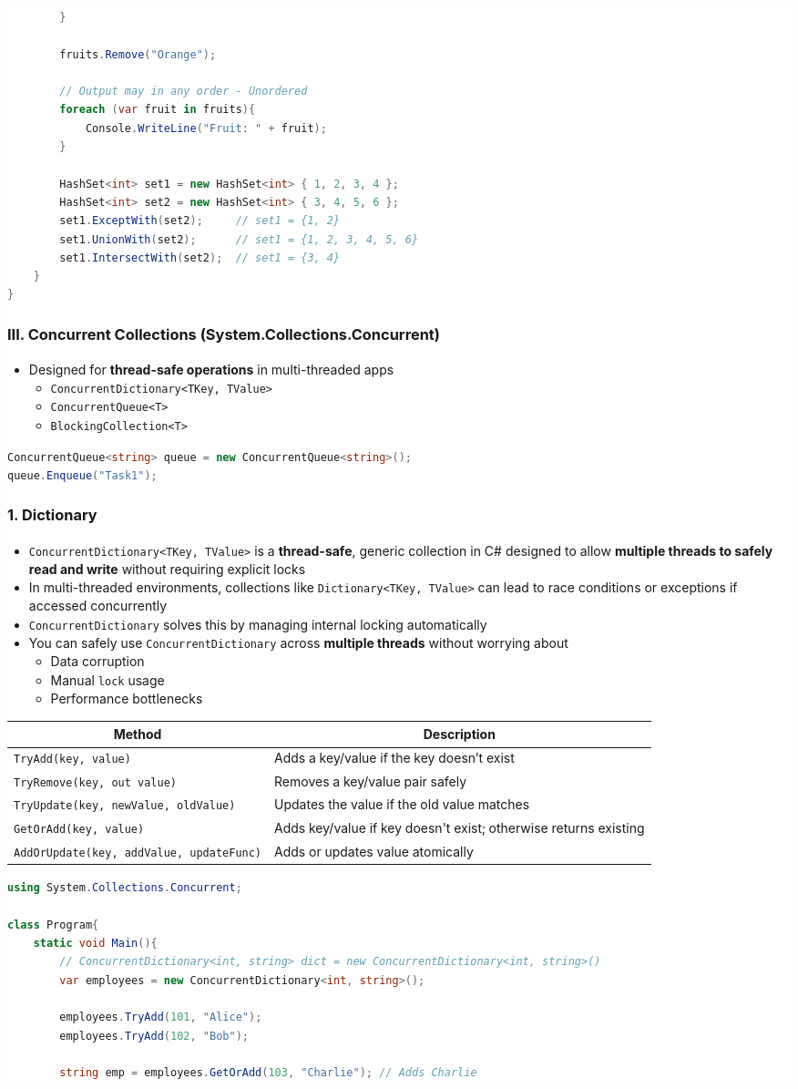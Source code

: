 ```C#
        }

        fruits.Remove("Orange");
        
		// Output may in any order - Unordered
        foreach (var fruit in fruits){
            Console.WriteLine("Fruit: " + fruit);
        }
		
		HashSet<int> set1 = new HashSet<int> { 1, 2, 3, 4 };
		HashSet<int> set2 = new HashSet<int> { 3, 4, 5, 6 };
		set1.ExceptWith(set2);     // set1 = {1, 2}
		set1.UnionWith(set2);      // set1 = {1, 2, 3, 4, 5, 6}
		set1.IntersectWith(set2);  // set1 = {3, 4}
    }
}
```

### III. **Concurrent Collections** (System.Collections.Concurrent)
* Designed for **thread-safe operations** in multi-threaded apps
	* `ConcurrentDictionary<TKey, TValue>`
	* `ConcurrentQueue<T>`
	* `BlockingCollection<T>`

```csharp
ConcurrentQueue<string> queue = new ConcurrentQueue<string>();
queue.Enqueue("Task1");
```

### 1. Dictionary
- `ConcurrentDictionary<TKey, TValue>` is a **thread-safe**, generic collection in C# designed to allow **multiple threads to safely read and write** without requiring explicit locks
- In multi-threaded environments, collections like `Dictionary<TKey, TValue>` can lead to race conditions or exceptions if accessed concurrently
- `ConcurrentDictionary` solves this by managing internal locking automatically
- You can safely use `ConcurrentDictionary` across **multiple threads** without worrying about
	- Data corruption
	- Manual `lock` usage
	- Performance bottlenecks

| Method                                   | Description                                                     |
| ---------------------------------------- | --------------------------------------------------------------- |
| `TryAdd(key, value)`                     | Adds a key/value if the key doesn’t exist                       |
| `TryRemove(key, out value)`              | Removes a key/value pair safely                                 |
| `TryUpdate(key, newValue, oldValue)`     | Updates the value if the old value matches                      |
| `GetOrAdd(key, value)`                   | Adds key/value if key doesn't exist; otherwise returns existing |
| `AddOrUpdate(key, addValue, updateFunc)` | Adds or updates value atomically                                |
```C#
using System.Collections.Concurrent;

class Program{
    static void Main(){
	    // ConcurrentDictionary<int, string> dict = new ConcurrentDictionary<int, string>()
        var employees = new ConcurrentDictionary<int, string>();

        employees.TryAdd(101, "Alice");
        employees.TryAdd(102, "Bob");

        string emp = employees.GetOrAdd(103, "Charlie"); // Adds Charlie
```